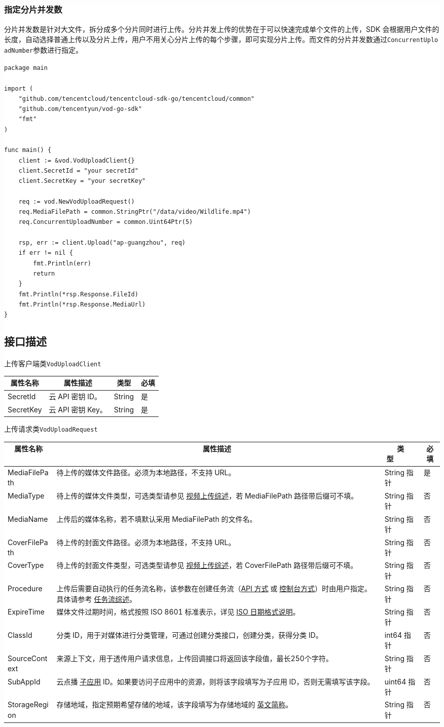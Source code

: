 ### 指定分片并发数
分片并发数是针对大文件，拆分成多个分片同时进行上传。分片并发上传的优势在于可以快速完成单个文件的上传，SDK 会根据用户文件的长度，自动选择普通上传以及分片上传，用户不用关心分片上传的每个步骤，即可实现分片上传。而文件的分片并发数通过`ConcurrentUploadNumber`参数进行指定。
```
package main

import (
	"github.com/tencentcloud/tencentcloud-sdk-go/tencentcloud/common"
	"github.com/tencentyun/vod-go-sdk"
	"fmt"
)

func main() {
    client := &vod.VodUploadClient{}
    client.SecretId = "your secretId"
    client.SecretKey = "your secretKey"
    
    req := vod.NewVodUploadRequest()
    req.MediaFilePath = common.StringPtr("/data/video/Wildlife.mp4")
    req.ConcurrentUploadNumber = common.Uint64Ptr(5)
    
    rsp, err := client.Upload("ap-guangzhou", req)
    if err != nil {
        fmt.Println(err)
        return
    }
    fmt.Println(*rsp.Response.FileId)
    fmt.Println(*rsp.Response.MediaUrl)
}
```

## 接口描述
上传客户端类`VodUploadClient`

| 属性名称      | 属性描述                   | 类型      | 必填   |
| --------- | ---------------------- | ------- | ---- |
| SecretId   | 云 API 密钥 ID。        | String | 是    |
| SecretKey | 云 API 密钥 Key。 | String  | 是    |

上传请求类`VodUploadRequest`

| 属性名称      | 属性描述                   | 类型&nbsp;&nbsp;&nbsp;&nbsp;&nbsp;&nbsp;&nbsp;&nbsp;&nbsp;&nbsp;&nbsp; | 必填   |
| --------- | ---------------------- | ------- | ---- |
| MediaFilePath   | 待上传的媒体文件路径。必须为本地路径，不支持 URL。| String 指针 | 是    |
| MediaType   | 待上传的媒体文件类型，可选类型请参见 [视频上传综述](https://intl.cloud.tencent.com/document/product/266/33910#.E6.96.87.E4.BB.B6.E7.B1.BB.E5.9E.8B)，若 MediaFilePath 路径带后缀可不填。        | String 指针 | 否    |
| MediaName   | 上传后的媒体名称，若不填默认采用 MediaFilePath 的文件名。      | String 指针 | 否    |
| CoverFilePath   | 待上传的封面文件路径。必须为本地路径，不支持 URL。 | String 指针 | 否    |
| CoverType   | 待上传的封面文件类型，可选类型请参见 [视频上传综述](https://intl.cloud.tencent.com/document/product/266/33910#.E5.B0.81.E9.9D.A2.E7.B1.BB.E5.9E.8B)，若 CoverFilePath 路径带后缀可不填。        | String 指针 | 否    |
| Procedure   | 上传后需要自动执行的任务流名称，该参数在创建任务流（[API 方式](https://intl.cloud.tencent.com/document/product/266/34167) 或 [控制台方式](https://console.cloud.tencent.com/vod/video-process/taskflow)）时由用户指定。具体请参考 [任务流综述](https://intl.cloud.tencent.com/document/product/266/33931#.E4.BB.BB.E5.8A.A1.E6.B5.81)。       | String 指针 | 否    |
| ExpireTime   | 媒体文件过期时间，格式按照 ISO 8601 标准表示，详见 [ISO 日期格式说明](https://intl.cloud.tencent.com/document/product/266/11732#iso-.E6.97.A5.E6.9C.9F.E6.A0.BC.E5.BC.8F)。        | String 指针 | 否    |
| ClassId   | 分类 ID，用于对媒体进行分类管理，可通过创建分类接口，创建分类，获得分类 ID。        | int64 指针 | 否    |
| SourceContext   | 来源上下文，用于透传用户请求信息，上传回调接口将返回该字段值，最长250个字符。        | String 指针 | 否    |
| SubAppId   | 云点播 [子应用](https://intl.cloud.tencent.com/document/product/266/33987) ID。如果要访问子应用中的资源，则将该字段填写为子应用 ID，否则无需填写该字段。        | uint64 指针 | 否    |
| StorageRegion   | 存储地域，指定预期希望存储的地域，该字段填写为存储地域的 [英文简称](https://intl.cloud.tencent.com/document/product/266/33910)。        | String 指针 | 否    |